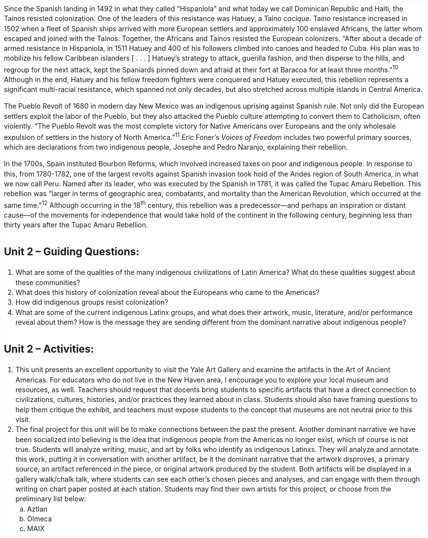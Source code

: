 <p>Since the Spanish landing in 1492 in what they called &ldquo;Hispaniola&rdquo; and what today we call Dominican Republic and Haiti, the Ta&iacute;nos resisted colonization. One of the leaders of this resistance was Hatuey, a Ta&iacute;no <em>cacique</em>. Ta&iacute;no resistance increased in 1502 when a fleet of Spanish ships arrived with more European settlers and approximately 100 enslaved Africans, the latter whom escaped and joined with the Ta&iacute;nos. Together, the Africans and Ta&iacute;nos resisted the European colonizers. &ldquo;After about a decade of armed resistance in Hispaniola, in 1511 Hatuey and 400 of his followers climbed into canoes and headed to Cuba. His plan was to mobilize his fellow Caribbean islanders [ . . . ] Hatuey&rsquo;s strategy to attack, guerilla fashion, and then disperse to the hills, and regroup for the next attack, kept the Spaniards pinned down and afraid at their fort at Baracoa for at least three months.&rdquo;<sup>10</sup> Although in the end, Hatuey and his fellow freedom fighters were conquered and Hatuey executed, this rebellion represents a significant multi-racial resistance, which spanned not only decades, but also stretched across multiple islands in Central America.</p>
<p>The Pueblo Revolt of 1680 in modern day New Mexico was an indigenous uprising against Spanish rule. Not only did the European settlers exploit the labor of the Pueblo, but they also attacked the Pueblo culture attempting to convert them to Catholicism, often violently. &ldquo;The Pueblo Revolt was the most complete victory for Native Americans over Europeans and the only wholesale expulsion of settlers in the history of North America.&rdquo;<sup>11</sup> Eric Foner&rsquo;s <em>Voices of Freedom</em> includes two powerful primary sources, which are declarations from two indigenous people, Josephe and Pedro Naranjo, explaining their rebellion.</p>
<p>In the 1700s, Spain instituted Bourbon Reforms, which involved increased taxes on poor and indigenous people. In response to this, from 1780-1782, one of the largest revolts against Spanish invasion took hold of the Andes region of South America, in what we now call Peru. Named after its leader, who was executed by the Spanish in 1781, it was called the Tupac Amaru Rebellion. This rebellion was &ldquo;larger in terms of geographic area, combatants, and mortality than the American Revolution, which occurred at the same time.&rdquo;<sup>12</sup> Although occurring in the 18<sup>th</sup> century, this rebellion was a predecessor&mdash;and perhaps an inspiration or distant cause&mdash;of the movements for independence that would take hold of the continent in the following century, beginning less than thirty years after the Tupac Amaru Rebellion.</p>
<h2>Unit 2 &ndash; Guiding Questions:</h2>
<ol>
<li>What are some of the qualities of the many indigenous civilizations of Latin America? What do these qualities suggest about these communities?</li>
<li>What does this history of colonization reveal about the Europeans who came to the Americas?</li>
<li>How did indigenous groups resist colonization?</li>
<li>What are some of the current indigenous Latinx groups, and what does their artwork, music, literature, and/or performance reveal about them? How is the message they are sending different from the dominant narrative about indigenous people?</li>
</ol>
<h2>Unit 2 &ndash; Activities:</h2>
<ol>
<li>This unit presents an excellent opportunity to visit the Yale Art Gallery and examine the artifacts in the Art of Ancient Americas. For educators who do not live in the New Haven area, I encourage you to explore your local museum and resources, as well. Teachers should request that docents bring students to specific artifacts that have a direct connection to civilizations, cultures, histories, and/or practices they learned about in class. Students should also have framing questions to help them critique the exhibit, and teachers must expose students to the concept that museums are not neutral prior to this visit.</li>
<li>The final project for this unit will be to make connections between the past the present. Another dominant narrative we have been socialized into believing is the idea that indigenous people from the Americas no longer exist, which of course is not true. Students will analyze writing, music, and art by folks who identify as indigenous Latinxs. They will analyze and annotate this work, putting it in conversation with another artifact, be it the dominant narrative that the artwork disproves, a primary source, an artifact referenced in the piece, or original artwork produced by the student. Both artifacts will be displayed in a gallery walk/chalk talk, where students can see each other&rsquo;s chosen pieces and analyses, and can engage with them through writing on chart paper posted at each station. Students may find their own artists for this project, or choose from the preliminary list below:
<ol style="list-style-type: lower-alpha;">
<li>Aztlan</li>
<li>Olmeca</li>
<li>MAIX</li>
</ol>
